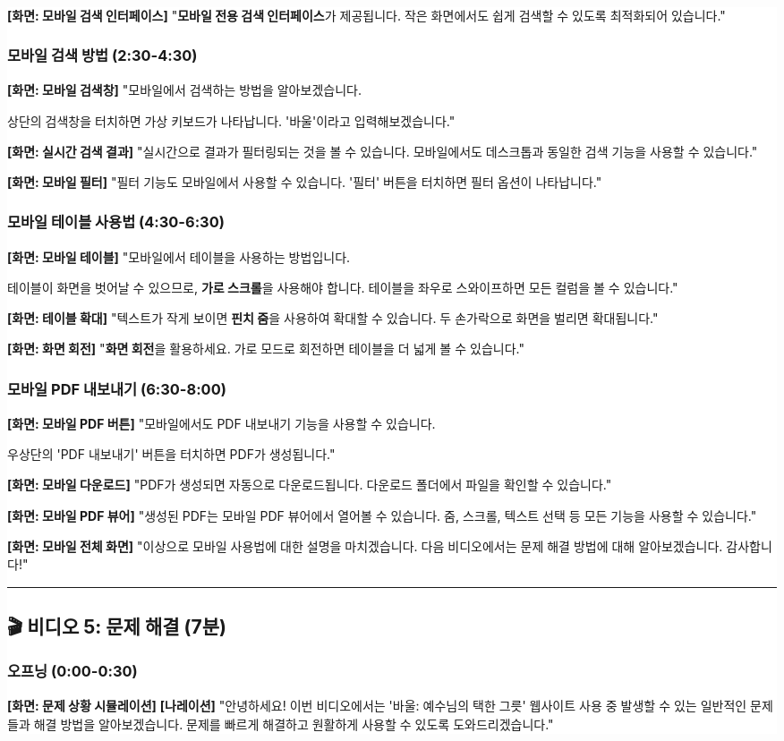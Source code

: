 **[화면: 모바일 검색 인터페이스]**
"**모바일 전용 검색 인터페이스**가 제공됩니다. 작은 화면에서도 쉽게 검색할 수 있도록 최적화되어 있습니다."

### 모바일 검색 방법 (2:30-4:30)

**[화면: 모바일 검색창]**
"모바일에서 검색하는 방법을 알아보겠습니다.

상단의 검색창을 터치하면 가상 키보드가 나타납니다. '바울'이라고 입력해보겠습니다."

**[화면: 실시간 검색 결과]**
"실시간으로 결과가 필터링되는 것을 볼 수 있습니다. 모바일에서도 데스크톱과 동일한 검색 기능을 사용할 수 있습니다."

**[화면: 모바일 필터]**
"필터 기능도 모바일에서 사용할 수 있습니다. '필터' 버튼을 터치하면 필터 옵션이 나타납니다."

### 모바일 테이블 사용법 (4:30-6:30)

**[화면: 모바일 테이블]**
"모바일에서 테이블을 사용하는 방법입니다.

테이블이 화면을 벗어날 수 있으므로, **가로 스크롤**을 사용해야 합니다. 테이블을 좌우로 스와이프하면 모든 컬럼을 볼 수 있습니다."

**[화면: 테이블 확대]**
"텍스트가 작게 보이면 **핀치 줌**을 사용하여 확대할 수 있습니다. 두 손가락으로 화면을 벌리면 확대됩니다."

**[화면: 화면 회전]**
"**화면 회전**을 활용하세요. 가로 모드로 회전하면 테이블을 더 넓게 볼 수 있습니다."

### 모바일 PDF 내보내기 (6:30-8:00)

**[화면: 모바일 PDF 버튼]**
"모바일에서도 PDF 내보내기 기능을 사용할 수 있습니다.

우상단의 'PDF 내보내기' 버튼을 터치하면 PDF가 생성됩니다."

**[화면: 모바일 다운로드]**
"PDF가 생성되면 자동으로 다운로드됩니다. 다운로드 폴더에서 파일을 확인할 수 있습니다."

**[화면: 모바일 PDF 뷰어]**
"생성된 PDF는 모바일 PDF 뷰어에서 열어볼 수 있습니다. 줌, 스크롤, 텍스트 선택 등 모든 기능을 사용할 수 있습니다."

**[화면: 모바일 전체 화면]**
"이상으로 모바일 사용법에 대한 설명을 마치겠습니다. 다음 비디오에서는 문제 해결 방법에 대해 알아보겠습니다. 감사합니다!"

---

## 🎬 비디오 5: 문제 해결 (7분)

### 오프닝 (0:00-0:30)

**[화면: 문제 상황 시뮬레이션]**
**[나레이션]**
"안녕하세요! 이번 비디오에서는 '바울: 예수님의 택한 그릇' 웹사이트 사용 중 발생할 수 있는 일반적인 문제들과 해결 방법을 알아보겠습니다. 문제를 빠르게 해결하고 원활하게 사용할 수 있도록 도와드리겠습니다."
